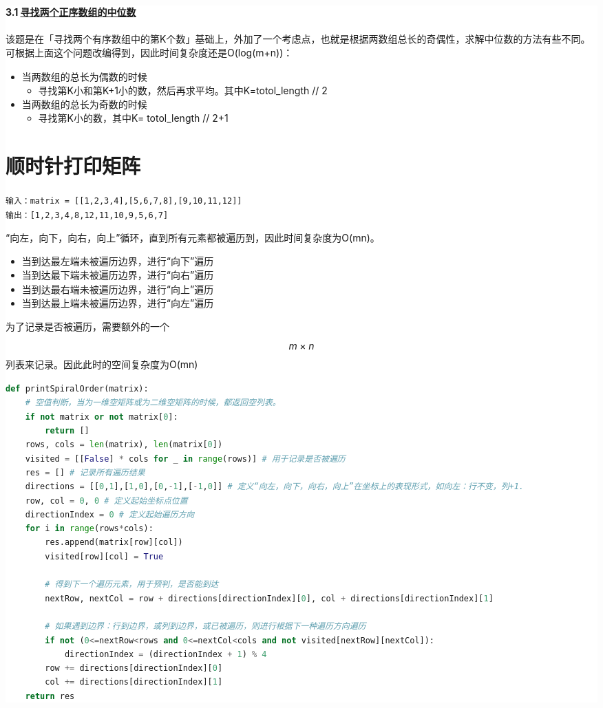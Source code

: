 <a name="寻找两个正序数组的中位数"/>

#### 3.1 [寻找两个正序数组的中位数](https://leetcode-cn.com/problems/median-of-two-sorted-arrays/)

该题是在「寻找两个有序数组中的第K个数」基础上，外加了一个考虑点，也就是根据两数组总长的奇偶性，求解中位数的方法有些不同。可根据上面这个问题改编得到，因此时间复杂度还是O(log(m+n))：

- 当两数组的总长为偶数的时候
  - 寻找第K小和第K+1小的数，然后再求平均。其中K=totol_length // 2
- 当两数组的总长为奇数的时候
  - 寻找第K小的数，其中K= totol_length // 2+1



<a name="顺时针打印矩阵"/>

# 顺时针打印矩阵

```
输入：matrix = [[1,2,3,4],[5,6,7,8],[9,10,11,12]]
输出：[1,2,3,4,8,12,11,10,9,5,6,7]
```

“向左，向下，向右，向上”循环，直到所有元素都被遍历到，因此时间复杂度为O(mn)。

- 当到达最左端未被遍历边界，进行“向下”遍历
- 当到达最下端未被遍历边界，进行“向右”遍历
- 当到达最右端未被遍历边界，进行“向上”遍历
- 当到达最上端未被遍历边界，进行“向左”遍历

为了记录是否被遍历，需要额外的一个$$m\times n$$列表来记录。因此此时的空间复杂度为O(mn)

```python
def printSpiralOrder(matrix):
    # 空值判断，当为一维空矩阵或为二维空矩阵的时候，都返回空列表。
    if not matrix or not matrix[0]:
        return []
    rows, cols = len(matrix), len(matrix[0])
    visited = [[False] * cols for _ in range(rows)] # 用于记录是否被遍历
    res = [] # 记录所有遍历结果
    directions = [[0,1],[1,0],[0,-1],[-1,0]] # 定义“向左，向下，向右，向上”在坐标上的表现形式，如向左：行不变，列+1.
    row, col = 0, 0 # 定义起始坐标点位置
    directionIndex = 0 # 定义起始遍历方向
    for i in range(rows*cols):
        res.append(matrix[row][col])
        visited[row][col] = True

        # 得到下一个遍历元素，用于预判，是否能到达
        nextRow, nextCol = row + directions[directionIndex][0], col + directions[directionIndex][1]

        # 如果遇到边界：行到边界，或列到边界，或已被遍历，则进行根据下一种遍历方向遍历
        if not (0<=nextRow<rows and 0<=nextCol<cols and not visited[nextRow][nextCol]):
            directionIndex = (directionIndex + 1) % 4
        row += directions[directionIndex][0]
        col += directions[directionIndex][1]
    return res
```
